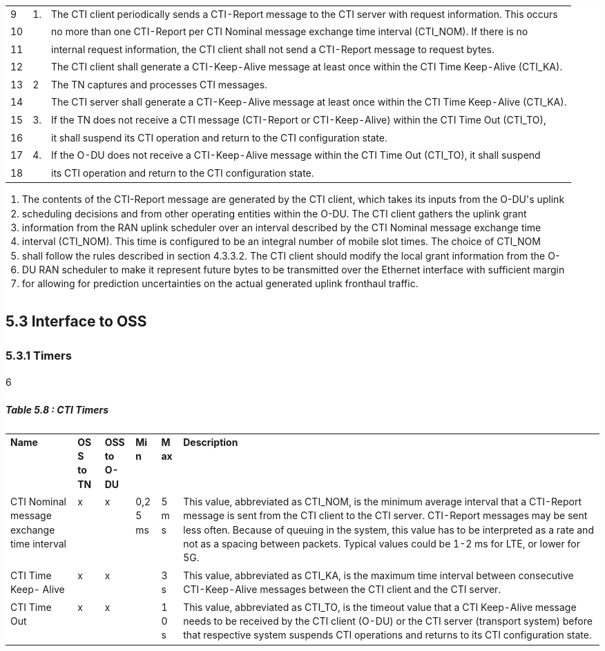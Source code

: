 <div class="table-wrapper" markdown="block">

|  |  |  |
| --- | --- | --- |
| 9 | 1. | The CTI client periodically sends a CTI-Report message to the CTI server with request information. This occurs |
| 10 |  | no more than one CTI-Report per CTI Nominal message exchange time interval (CTI\_NOM). If there is no |
| 11 |  | internal request information, the CTI client shall not send a CTI-Report message to request bytes. |
| 12 |  | The CTI client shall generate a CTI-Keep-Alive message at least once within the CTI Time Keep-Alive (CTI\_KA). |
| 13 | 2 | The TN captures and processes CTI messages. |
| 14 |  | The CTI server shall generate a CTI-Keep-Alive message at least once within the CTI Time Keep-Alive (CTI\_KA). |
| 15 | 3. | If the TN does not receive a CTI message (CTI-Report or CTI-Keep-Alive) within the CTI Time Out (CTI\_TO), |
| 16 |  | it shall suspend its CTI operation and return to the CTI configuration state. |
| 17 | 4. | If the O-DU does not receive a CTI-Keep-Alive message within the CTI Time Out (CTI\_TO), it shall suspend |
| 18 |  | its CTI operation and return to the CTI configuration state. |

</div>

1. The contents of the CTI-Report message are generated by the CTI client, which takes its inputs from the O-DU's uplink
2. scheduling decisions and from other operating entities within the O-DU. The CTI client gathers the uplink grant
3. information from the RAN uplink scheduler over an interval described by the CTI Nominal message exchange time
4. interval (CTI\_NOM). This time is configured to be an integral number of mobile slot times. The choice of CTI\_NOM
5. shall follow the rules described in section 4.3.3.2. The CTI client should modify the local grant information from the O-
6. DU RAN scheduler to make it represent future bytes to be transmitted over the Ethernet interface with sufficient margin
7. for allowing for prediction uncertainties on the actual generated uplink fronthaul traffic.

## 5.3 Interface to OSS

### 5.3.1 Timers

6

##### Table 5.8 : CTI Timers

<div class="table-wrapper" markdown="block">

|  |  |  |  |  |  |
| --- | --- | --- | --- | --- | --- |
| **Name** | **OSS**  **to TN** | **OSS**  **to O-DU** | **Min** | **Max** | **Description** |
| CTI Nominal message exchange time interval | x | x | 0,25  ms | 5 ms | This value, abbreviated as CTI\_NOM, is the minimum average interval that a CTI-Report message is sent from the CTI client to the CTI server. CTI-Report messages may be sent less often. Because of queuing in the system, this value has to be interpreted as a rate and not as a spacing between packets. Typical values could be 1-2 ms for LTE, or lower for 5G. |
| CTI Time Keep- Alive | x | x |  | 3 s | This value, abbreviated as CTI\_KA, is the maximum time interval between consecutive CTI-Keep-Alive messages between the CTI client and the CTI server. |
| CTI Time Out | x | x |  | 10 s | This value, abbreviated as CTI\_TO, is the timeout value that a CTI Keep-Alive message needs to be received by the CTI client (O-DU) or the CTI server (transport system) before that respective system suspends CTI operations and returns to its CTI configuration state. |

